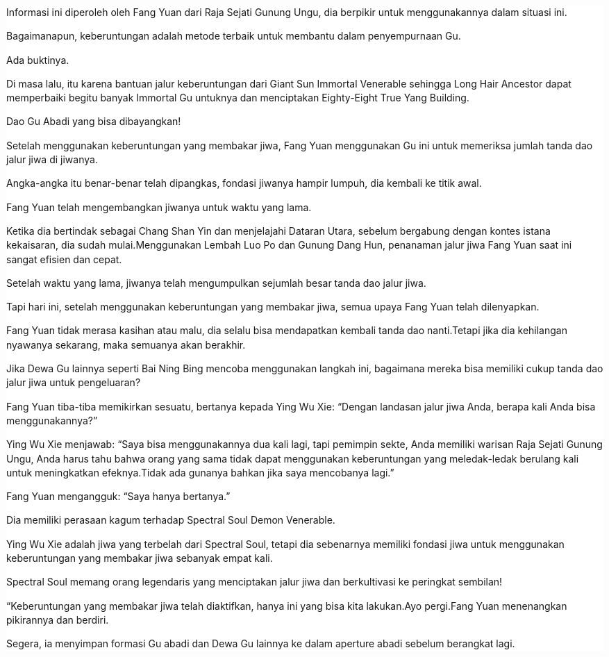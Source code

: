 Informasi ini diperoleh oleh Fang Yuan dari Raja Sejati Gunung Ungu, dia berpikir untuk menggunakannya dalam situasi ini.

Bagaimanapun, keberuntungan adalah metode terbaik untuk membantu dalam penyempurnaan Gu.

Ada buktinya.

Di masa lalu, itu karena bantuan jalur keberuntungan dari Giant Sun Immortal Venerable sehingga Long Hair Ancestor dapat memperbaiki begitu banyak Immortal Gu untuknya dan menciptakan Eighty-Eight True Yang Building.

Dao Gu Abadi yang bisa dibayangkan!

Setelah menggunakan keberuntungan yang membakar jiwa, Fang Yuan menggunakan Gu ini untuk memeriksa jumlah tanda dao jalur jiwa di jiwanya.

Angka-angka itu benar-benar telah dipangkas, fondasi jiwanya hampir lumpuh, dia kembali ke titik awal.

Fang Yuan telah mengembangkan jiwanya untuk waktu yang lama.

Ketika dia bertindak sebagai Chang Shan Yin dan menjelajahi Dataran Utara, sebelum bergabung dengan kontes istana kekaisaran, dia sudah mulai.Menggunakan Lembah Luo Po dan Gunung Dang Hun, penanaman jalur jiwa Fang Yuan saat ini sangat efisien dan cepat.

Setelah waktu yang lama, jiwanya telah mengumpulkan sejumlah besar tanda dao jalur jiwa.

Tapi hari ini, setelah menggunakan keberuntungan yang membakar jiwa, semua upaya Fang Yuan telah dilenyapkan.

Fang Yuan tidak merasa kasihan atau malu, dia selalu bisa mendapatkan kembali tanda dao nanti.Tetapi jika dia kehilangan nyawanya sekarang, maka semuanya akan berakhir.

Jika Dewa Gu lainnya seperti Bai Ning Bing mencoba menggunakan langkah ini, bagaimana mereka bisa memiliki cukup tanda dao jalur jiwa untuk pengeluaran?



Fang Yuan tiba-tiba memikirkan sesuatu, bertanya kepada Ying Wu Xie: “Dengan landasan jalur jiwa Anda, berapa kali Anda bisa menggunakannya?”

Ying Wu Xie menjawab: “Saya bisa menggunakannya dua kali lagi, tapi pemimpin sekte, Anda memiliki warisan Raja Sejati Gunung Ungu, Anda harus tahu bahwa orang yang sama tidak dapat menggunakan keberuntungan yang meledak-ledak berulang kali untuk meningkatkan efeknya.Tidak ada gunanya bahkan jika saya mencobanya lagi.”

Fang Yuan mengangguk: “Saya hanya bertanya.”

Dia memiliki perasaan kagum terhadap Spectral Soul Demon Venerable.

Ying Wu Xie adalah jiwa yang terbelah dari Spectral Soul, tetapi dia sebenarnya memiliki fondasi jiwa untuk menggunakan keberuntungan yang membakar jiwa sebanyak empat kali.

Spectral Soul memang orang legendaris yang menciptakan jalur jiwa dan berkultivasi ke peringkat sembilan!

“Keberuntungan yang membakar jiwa telah diaktifkan, hanya ini yang bisa kita lakukan.Ayo pergi.Fang Yuan menenangkan pikirannya dan berdiri.

Segera, ia menyimpan formasi Gu abadi dan Dewa Gu lainnya ke dalam aperture abadi sebelum berangkat lagi.

